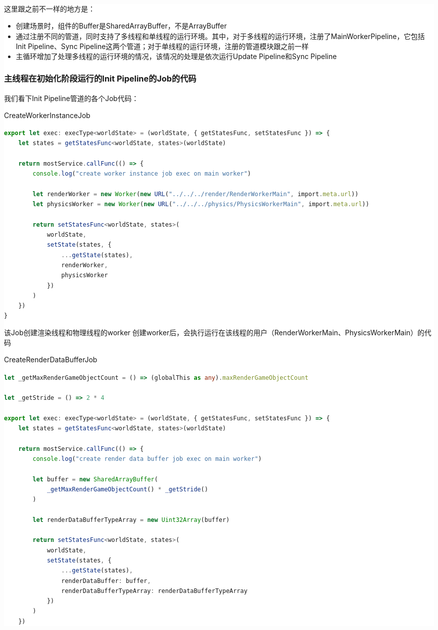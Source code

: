 这里跟之前不一样的地方是：

- 创建场景时，组件的Buffer是SharedArrayBuffer，不是ArrayBuffer
- 通过注册不同的管道，同时支持了多线程和单线程的运行环境。其中，对于多线程的运行环境，注册了MainWorkerPipeline，它包括Init Pipeline、Sync Pipeline这两个管道；对于单线程的运行环境，注册的管道模块跟之前一样
- 主循环增加了处理多线程的运行环境的情况，该情况的处理是依次运行Update Pipeline和Sync Pipeline



### 主线程在初始化阶段运行的Init Pipeline的Job的代码

我们看下Init Pipeline管道的各个Job代码：

CreateWorkerInstanceJob
```ts
export let exec: execType<worldState> = (worldState, { getStatesFunc, setStatesFunc }) => {
    let states = getStatesFunc<worldState, states>(worldState)

    return mostService.callFunc(() => {
        console.log("create worker instance job exec on main worker")

        let renderWorker = new Worker(new URL("../../../render/RenderWorkerMain", import.meta.url))
        let physicsWorker = new Worker(new URL("../../../physics/PhysicsWorkerMain", import.meta.url))

        return setStatesFunc<worldState, states>(
            worldState,
            setState(states, {
                ...getState(states),
                renderWorker,
                physicsWorker
            })
        )
    })
}
```

该Job创建渲染线程和物理线程的worker
创建worker后，会执行运行在该线程的用户（RenderWorkerMain、PhysicsWorkerMain）的代码

CreateRenderDataBufferJob
```ts
let _getMaxRenderGameObjectCount = () => (globalThis as any).maxRenderGameObjectCount

let _getStride = () => 2 * 4

export let exec: execType<worldState> = (worldState, { getStatesFunc, setStatesFunc }) => {
	let states = getStatesFunc<worldState, states>(worldState)

	return mostService.callFunc(() => {
		console.log("create render data buffer job exec on main worker")

		let buffer = new SharedArrayBuffer(
			_getMaxRenderGameObjectCount() * _getStride()
		)

		let renderDataBufferTypeArray = new Uint32Array(buffer)

		return setStatesFunc<worldState, states>(
			worldState,
			setState(states, {
				...getState(states),
				renderDataBuffer: buffer,
				renderDataBufferTypeArray: renderDataBufferTypeArray
			})
		)
	})
```